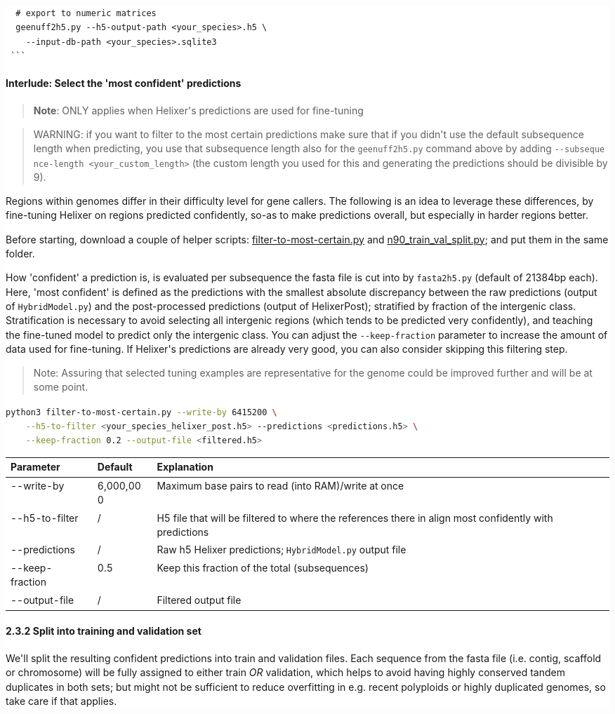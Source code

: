       # export to numeric matrices
      geenuff2h5.py --h5-output-path <your_species>.h5 \
        --input-db-path <your_species>.sqlite3
     ```

#### Interlude: Select the 'most confident' predictions
> **Note**: ONLY applies when Helixer's predictions are used for fine-tuning

> WARNING: if you want to filter to the most certain predictions make sure that
> if you didn't use the default subsequence length when predicting, you use that
> subsequence length also for the `geenuff2h5.py` command above by adding
> `--subsequence-length <your_custom_length>` (the custom length you used for this
> and generating the predictions should be divisible by 9).
>
Regions within genomes differ in their difficulty level
for gene callers. The following is an idea to leverage these differences,
by fine-tuning Helixer on regions predicted confidently, so-as to make
predictions overall, but especially in harder regions better. 

Before starting, download a couple of helper scripts:
[filter-to-most-certain.py](https://raw.githubusercontent.com/weberlab-hhu/helixer_scratch/master/data_scripts/filter-to-most-certain.py) and 
[n90_train_val_split.py](https://raw.githubusercontent.com/weberlab-hhu/helixer_scratch/master/data_scripts/n90_train_val_split.py); and put them in the same folder.

How 'confident' a prediction is, is evaluated per subsequence
the fasta file is cut into by `fasta2h5.py` (default of 21384bp each).
Here, 'most confident' is defined as the predictions with the smallest
absolute discrepancy between the raw predictions (output of
`HybridModel.py`) and the post-processed predictions (output of
HelixerPost); stratified by fraction of the intergenic class.
Stratification is necessary to avoid selecting all intergenic regions
(which tends to be predicted very confidently), and teaching the
fine-tuned model to predict only the intergenic class.
You can adjust the `--keep-fraction` parameter to increase the
amount of data used for fine-tuning. If Helixer's predictions are
already very good, you can also consider skipping this filtering step.
> Note: Assuring that selected tuning examples are representative
> for the genome could be improved further and will be at some point.

```bash
python3 filter-to-most-certain.py --write-by 6415200 \
    --h5-to-filter <your_species_helixer_post.h5> --predictions <predictions.h5> \
    --keep-fraction 0.2 --output-file <filtered.h5>
```
| Parameter       | Default   | Explanation                                                                                            |
|:----------------|:----------|:-------------------------------------------------------------------------------------------------------|
| --write-by      | 6,000,000 | Maximum base pairs to read (into RAM)/write at once                                                    |
| --h5-to-filter  | /         | H5 file that will be filtered to where the references there in align most confidently with predictions |
| --predictions   | /         | Raw h5 Helixer predictions; `HybridModel.py` output file                                               |
| --keep-fraction | 0.5       | Keep this fraction of the total (subsequences)                                                         |
| --output-file   | /         | Filtered output file                                                                                   |

#### 2.3.2 Split into training and validation set
We'll split the resulting confident predictions into
train and validation files. Each sequence from the fasta file
(i.e. contig, scaffold or chromosome) will be
fully assigned to either train _OR_ validation, which helps to avoid
having highly conserved tandem duplicates in both sets; but might not be 
sufficient to reduce overfitting in e.g. recent polyploids or highly 
duplicated genomes, so take care if that applies.
